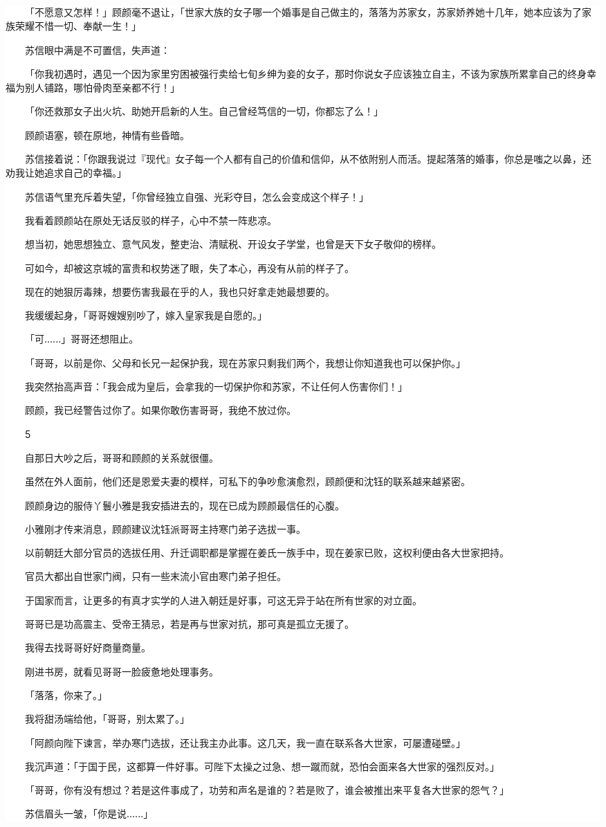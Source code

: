 &emsp;&emsp;「不愿意又怎样！」顾颜毫不退让，「世家大族的女子哪一个婚事是自己做主的，落落为苏家女，苏家娇养她十几年，她本应该为了家族荣耀不惜一切、奉献一生！」  
  
&emsp;&emsp;苏信眼中满是不可置信，失声道：  
  
&emsp;&emsp;「你我初遇时，遇见一个因为家里穷困被强行卖给七旬乡绅为妾的女子，那时你说女子应该独立自主，不该为家族所累拿自己的终身幸福为别人铺路，哪怕骨肉至亲都不行！」  
  
&emsp;&emsp;「你还救那女子出火坑、助她开启新的人生。自己曾经笃信的一切，你都忘了么！」  
  
&emsp;&emsp;顾颜语塞，顿在原地，神情有些昏暗。  
  
&emsp;&emsp;苏信接着说：「你跟我说过『现代』女子每一个人都有自己的价值和信仰，从不依附别人而活。提起落落的婚事，你总是嗤之以鼻，还劝我让她追求自己的幸福。」  
  
&emsp;&emsp;苏信语气里充斥着失望，「你曾经独立自强、光彩夺目，怎么会变成这个样子！」  
  
&emsp;&emsp;我看着顾颜站在原处无话反驳的样子，心中不禁一阵悲凉。  
  
&emsp;&emsp;想当初，她思想独立、意气风发，整吏治、清赋税、开设女子学堂，也曾是天下女子敬仰的榜样。  
  
&emsp;&emsp;可如今，却被这京城的富贵和权势迷了眼，失了本心，再没有从前的样子了。  
  
&emsp;&emsp;现在的她狠厉毒辣，想要伤害我最在乎的人，我也只好拿走她最想要的。  
  
&emsp;&emsp;我缓缓起身，「哥哥嫂嫂别吵了，嫁入皇家我是自愿的。」  
  
&emsp;&emsp;「可......」哥哥还想阻止。  
  
&emsp;&emsp;「哥哥，以前是你、父母和长兄一起保护我，现在苏家只剩我们两个，我想让你知道我也可以保护你。」  
  
&emsp;&emsp;我突然抬高声音：「我会成为皇后，会拿我的一切保护你和苏家，不让任何人伤害你们！」  
  
&emsp;&emsp;顾颜，我已经警告过你了。如果你敢伤害哥哥，我绝不放过你。  
  
&emsp;&emsp;5  
  
&emsp;&emsp;自那日大吵之后，哥哥和顾颜的关系就很僵。  
  
&emsp;&emsp;虽然在外人面前，他们还是恩爱夫妻的模样，可私下的争吵愈演愈烈，顾颜便和沈钰的联系越来越紧密。  
  
&emsp;&emsp;顾颜身边的服侍丫鬟小雅是我安插进去的，现在已成为顾颜最信任的心腹。  
  
&emsp;&emsp;小雅刚才传来消息，顾颜建议沈钰派哥哥主持寒门弟子选拔一事。  
  
&emsp;&emsp;以前朝廷大部分官员的选拔任用、升迁调职都是掌握在姜氏一族手中，现在姜家已败，这权利便由各大世家把持。  
  
&emsp;&emsp;官员大都出自世家门阀，只有一些末流小官由寒门弟子担任。  
  
&emsp;&emsp;于国家而言，让更多的有真才实学的人进入朝廷是好事，可这无异于站在所有世家的对立面。  
  
&emsp;&emsp;哥哥已是功高震主、受帝王猜忌，若是再与世家对抗，那可真是孤立无援了。  
  
&emsp;&emsp;我得去找哥哥好好商量商量。  
  
&emsp;&emsp;刚进书房，就看见哥哥一脸疲惫地处理事务。  
  
&emsp;&emsp;「落落，你来了。」  
  
&emsp;&emsp;我将甜汤端给他，「哥哥，别太累了。」  
  
&emsp;&emsp;「阿颜向陛下谏言，举办寒门选拔，还让我主办此事。这几天，我一直在联系各大世家，可屡遭碰壁。」  
  
&emsp;&emsp;我沉声道：「于国于民，这都算一件好事。可陛下太操之过急、想一蹴而就，恐怕会面来各大世家的强烈反对。」  
  
&emsp;&emsp;「哥哥，你有没有想过？若是这件事成了，功劳和声名是谁的？若是败了，谁会被推出来平复各大世家的怨气？」  
  
&emsp;&emsp;苏信眉头一皱，「你是说......」  
  